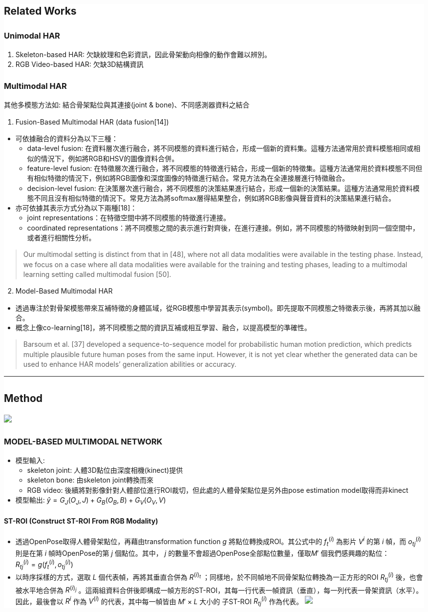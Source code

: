 ## Related Works

### Unimodal HAR
1. Skeleton-based HAR: 欠缺紋理和色彩資訊，因此骨架動向相像的動作會難以辨別。
2. RGB Video-based HAR: 欠缺3D結構資訊

### Multimodal HAR
其他多模態方法如: 結合骨架點位與其連接(joint & bone)、不同感測器資料之結合

1. Fusion-Based Multimodal HAR (data fusion[14])
* 可依據融合的資料分為以下三種：
    * data-level fusion: 在資料層次進行融合，將不同模態的資料進行結合，形成一個新的資料集。這種方法通常用於資料模態相同或相似的情況下，例如將RGB和HSV的圖像資料合併。
    * feature-level fusion: 在特徵層次進行融合，將不同模態的特徵進行結合，形成一個新的特徵集。這種方法通常用於資料模態不同但有相似特徵的情況下，例如將RGB圖像和深度圖像的特徵進行結合。常見方法為在全連接層進行特徵融合。
    * decision-level fusion: 在決策層次進行融合，將不同模態的決策結果進行結合，形成一個新的決策結果。這種方法通常用於資料模態不同且沒有相似特徵的情況下。常見方法為將softmax層得結果整合，例如將RGB影像與聲音資料的決策結果進行結合。
* 亦可依據其表示方式分為以下兩種[18]：
    * joint representations：在特徵空間中將不同模態的特徵進行連接。
    * coordinated representations：將不同模態之間的表示進行對齊後，在進行連接。例如，將不同模態的特徵映射到同一個空間中，或者進行相關性分析。

> Our multimodal setting is distinct from that in [48], where not all data modalities were available in the testing phase. Instead, we focus on a case where all data modalities were available for the training and testing phases, leading to a multimodal learning setting called multimodal fusion [50].

2. Model-Based Multimodal HAR
* 透過專注於對骨架模態帶來互補特徵的身體區域，從RGB模態中學習其表示(symbol)。即先提取不同模態之特徵表示後，再將其加以融合。
* 概念上像co-learning[18]，將不同模態之間的資訊互補或相互學習、融合，以提高模型的準確性。
> Barsoum et al. [37] developed a sequence-to-sequence model for probabilistic human motion prediction, which predicts multiple plausible future human poses from the same input. However, it is not yet clear whether the generated data can be used to enhance HAR models’ generalization abilities or accuracy.

---

## Method
![](https://hackmd.io/_uploads/ryAsVWqnn.png)
### MODEL-BASED MULTIMODAL NETWORK
* 模型輸入: 
    * skeleton joint: 人體3D點位由深度相機(kinect)提供
    * skeleton bone: 由skeleton joint轉換而來
    * RGB video: 後續將對影像針對人體部位進行ROI裁切，但此處的人體骨架點位是另外由pose estimation model取得而非kinect
* 模型輸出: 
$\hat{y} = G_J(O_J, J) + G_B(O_B, B) + G_V(O_V, V)$

#### ST-ROI (Construct ST-ROI From RGB Modality)
* 透過OpenPose取得人體骨架點位，再藉由transformation function $g$ 將點位轉換成ROI。其公式中的 $f^{(i)}_{t}$ 為影片 $V^i$ 的第 $i$ 幀，而 $o^{(i)}_{tj}$ 則是在第 $i$ 幀時OpenPose的第 $j$ 個點位。其中， $j$ 的數量不會超過OpenPose全部點位數量，僅取$M'$ 個我們感興趣的點位： <br>
$R^{(i)}_{tj} = g(f^{(i)}_{t}, o^{(i)}_{tj})$
* 以時序採樣的方式，選取 $L$ 個代表幀，再將其垂直合併為 $R^{(i)_{t}}$ ；同樣地，於不同幀地不同骨架點位轉換為一正方形的ROI $R^{(i)}_{tj}$ 後，也會被水平地合併為 $R^{(i)_{j}}$ 。這兩組資料合併後即構成一幀方形的ST-ROI，其每一行代表一幀資訊（垂直），每一列代表一骨架資訊（水平）。因此，最後會以 $R^{i}$ 作為 $V^{(i)}$ 的代表，其中每一幀皆由 $M' \times L$ 大小的 子ST-ROI $R^{(i)}_{tj}$ 作為代表。
![](https://hackmd.io/_uploads/BkGVrz5hn.png)
